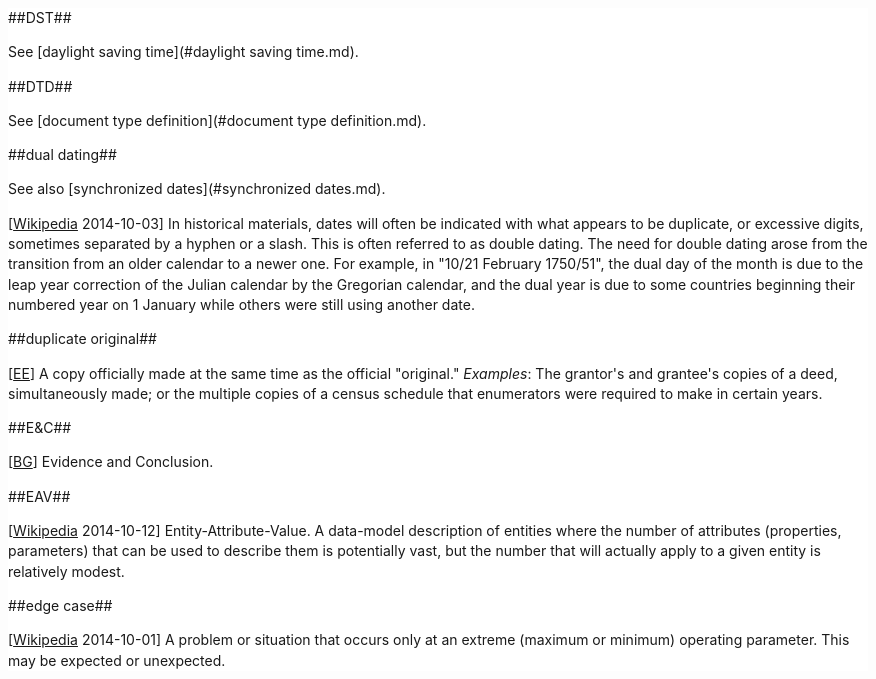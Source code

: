 
<a name="DST.md"></a>

##DST##

See [daylight saving time](#daylight saving time.md).


<a name="DTD.md"></a>

##DTD##

See [document type definition](#document type definition.md).


<a name="dual dating.md"></a>

##dual dating##

See also [synchronized dates](#synchronized dates.md).

\[[Wikipedia](http://en.wikipedia.org/wiki/Dual_dating) 2014-10-03\] In historical materials, dates will often be indicated with what appears to be duplicate, or excessive digits, sometimes separated by a hyphen or a slash. This is often referred to as double dating. The need for double dating arose from the transition from an older calendar to a newer one. For example, in "10/21 February 1750/51", the dual day of the month is due to the leap year correction of the Julian calendar by the Gregorian calendar, and the dual year is due to some countries beginning their numbered year on 1 January while others were still using another date.


<a name="duplicate original.md"></a>

##duplicate original##

\[[EE](#EE)\]  A copy officially made at the same time as the official "original." *Examples*: The grantor's and grantee's copies of a deed, simultaneously made; or the multiple copies of a census schedule that enumerators were required to make in certain years.


<a name="E-C.md"></a>

##E&C##

\[[BG](#BG)\] Evidence and Conclusion.


<a name="EAV.md"></a>

##EAV##

\[[Wikipedia](https://en.wikipedia.org/wiki/Entity%E2%80%93attribute%E2%80%93value_model) 2014-10-12\] Entity-Attribute-Value. A data-model description of entities where the number of attributes (properties, parameters) that can be used to describe them is potentially vast, but the number that will actually apply to a given entity is relatively modest.


<a name="edge case.md"></a>

##edge case##

\[[Wikipedia](http://en.wikipedia.org/wiki/Edge_case) 2014-10-01\] A problem or situation that occurs only at an extreme (maximum or minimum) operating parameter. This may be expected or unexpected.


<a name="edition.md"></a>
